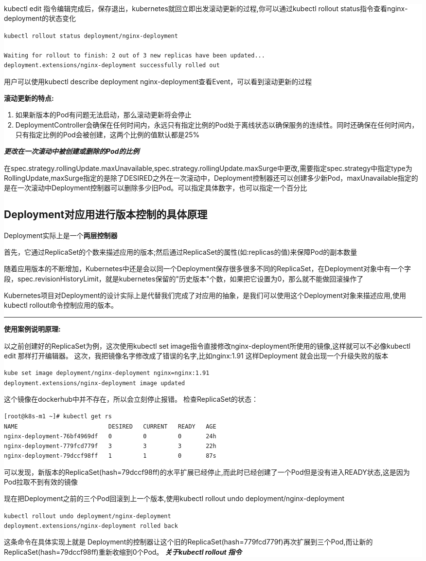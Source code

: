 kubectl edit 指令编辑完成后，保存退出，kubernetes就回立即出发滚动更新的过程,你可以通过kubectl rollout status指令查看nginx-deployment的状态变化

```shell
kubectl rollout status deployment/nginx-deployment

Waiting for rollout to finish: 2 out of 3 new replicas have been updated...
deployment.extensions/nginx-deployment successfully rolled out
```
用户可以使用kubectl describe deployment nginx-deployment查看Event，可以看到滚动更新的过程

**滚动更新的特点:**

1. 如果新版本的Pod有问题无法启动，那么滚动更新将会停止
2. DeploymentController会确保在任何时间内，永远只有指定比例的Pod处于离线状态以确保服务的连续性。同时还确保在任何时间内，只有指定比例的Pod会被创建，这两个比例的值默认都是25%

***更改在一次滚动中被创建或删除的Pod的比例***

在spec.strategy.rollingUpdate.maxUnavailable,spec.strategy.rollingUpdate.maxSurge中更改,需要指定spec.strategy中指定type为RollingUpdate,maxSurge指定的是除了DESIRED之外在一次滚动中，Deployment控制器还可以创建多少新Pod，maxUnavailable指定的是在一次滚动中Deployment控制器可以删除多少旧Pod。可以指定具体数字，也可以指定一个百分比

## Deployment对应用进行版本控制的具体原理

Deployment实际上是一个**两层控制器**

首先，它通过ReplicaSet的个数来描述应用的版本;然后通过ReplicaSet的属性(如:replicas的值)来保障Pod的副本数量

随着应用版本的不断增加，Kubernetes中还是会以同一个Deployment保存很多很多不同的ReplicaSet，在Deployment对象中有一个字段，spec.revisionHistoryLimit，就是kubernetes保留的"历史版本"个数，如果把它设置为0，那么就不能做回滚操作了

Kubernetes项目对Deployment的设计实际上是代替我们完成了对应用的抽象，是我们可以使用这个Deployment对象来描述应用,使用kubectl rollout命令控制应用的版本。

---

**使用案例说明原理:**

以之前创建好的ReplicaSet为例，这次使用kubectl set image指令直接修改nginx-deployment所使用的镜像,这样就可以不必像kubectl edit 那样打开编辑器。
这次，我把镜像名字修改成了错误的名字,比如nginx:1.91 这样Deployment 就会出现一个升级失败的版本

```shell
kube set image deployment/nginx-deployment nginx=nginx:1.91
deployment.extensions/nginx-deployment image updated
```
这个镜像在dockerhub中并不存在，所以会立刻停止报错。
检查ReplicaSet的状态：
```shell
[root@k8s-m1 ~]# kubectl get rs
NAME                          DESIRED   CURRENT   READY   AGE
nginx-deployment-76bf4969df   0         0         0       24h
nginx-deployment-779fcd779f   3         3         3       22h
nginx-deployment-79dccf98ff   1         1         0       87s
```
可以发现，新版本的ReplicaSet(hash=79dccf98ff)的水平扩展已经停止,而此时已经创建了一个Pod但是没有进入READY状态,这是因为Pod拉取不到有效的镜像

现在把Deployment之前的三个Pod回滚到上一个版本,使用kubectl rollout undo deployment/nginx-deployment
```shell
kubectl rollout undo deployment/nginx-deployment
deployment.extensions/nginx-deployment rolled back
```
这条命令在具体实现上就是 Deployment的控制器让这个旧的ReplicaSet(hash=779fcd779f)再次扩展到三个Pod,而让新的ReplicaSet(hash=79dccf98ff)重新收缩到0个Pod。
***关于kubectl rollout 指令***
